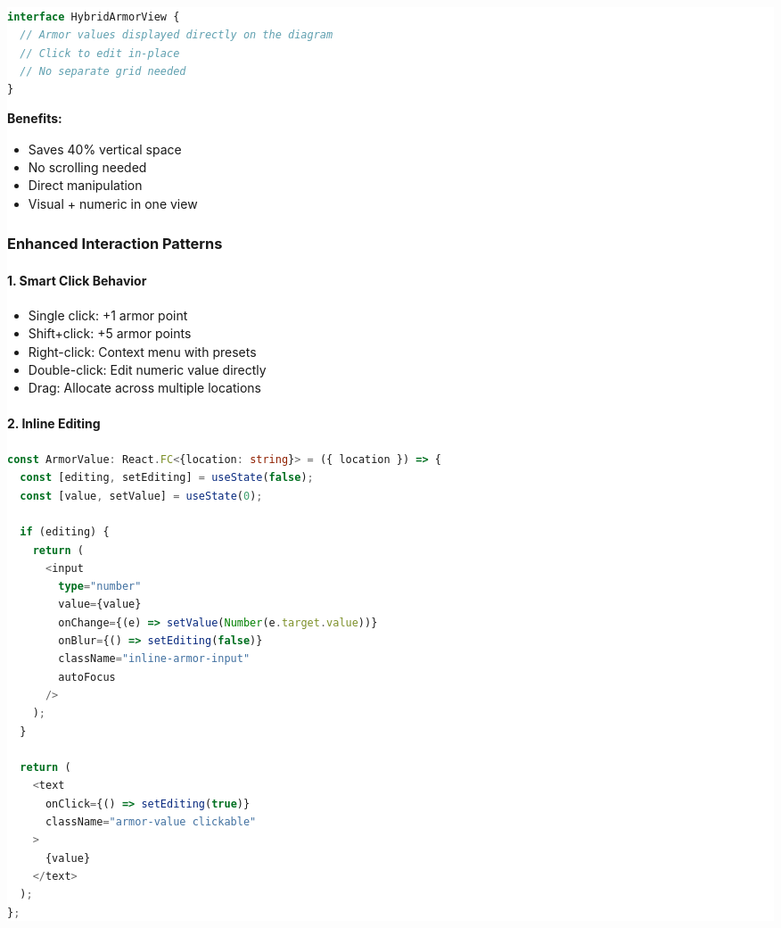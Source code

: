 ```typescript
interface HybridArmorView {
  // Armor values displayed directly on the diagram
  // Click to edit in-place
  // No separate grid needed
}
```

**Benefits:**
- Saves 40% vertical space
- No scrolling needed
- Direct manipulation
- Visual + numeric in one view

### Enhanced Interaction Patterns

#### 1. **Smart Click Behavior**
- Single click: +1 armor point
- Shift+click: +5 armor points  
- Right-click: Context menu with presets
- Double-click: Edit numeric value directly
- Drag: Allocate across multiple locations

#### 2. **Inline Editing**
```typescript
const ArmorValue: React.FC<{location: string}> = ({ location }) => {
  const [editing, setEditing] = useState(false);
  const [value, setValue] = useState(0);
  
  if (editing) {
    return (
      <input
        type="number"
        value={value}
        onChange={(e) => setValue(Number(e.target.value))}
        onBlur={() => setEditing(false)}
        className="inline-armor-input"
        autoFocus
      />
    );
  }
  
  return (
    <text
      onClick={() => setEditing(true)}
      className="armor-value clickable"
    >
      {value}
    </text>
  );
};
```

